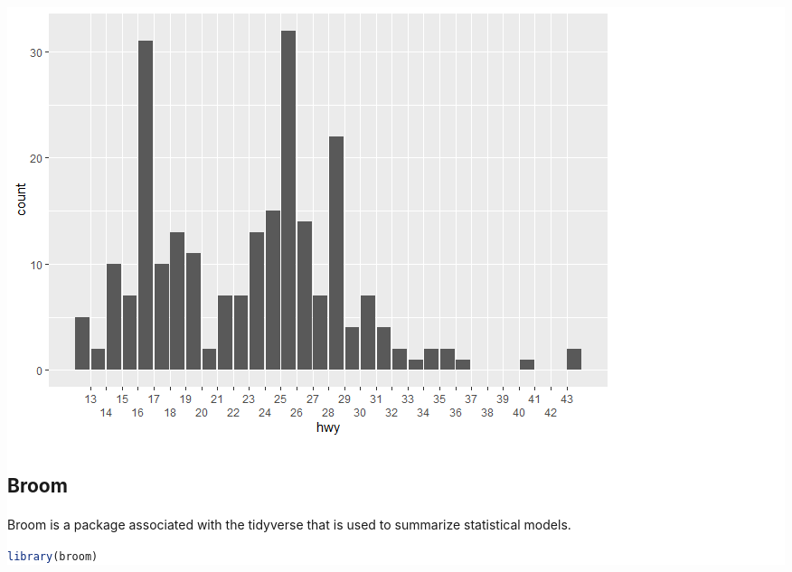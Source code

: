 ![](README_files/figure-gfm/unnamed-chunk-83-1.png)

## Broom

Broom is a package associated with the tidyverse that is used to
summarize statistical models.

``` r
library(broom)
```
